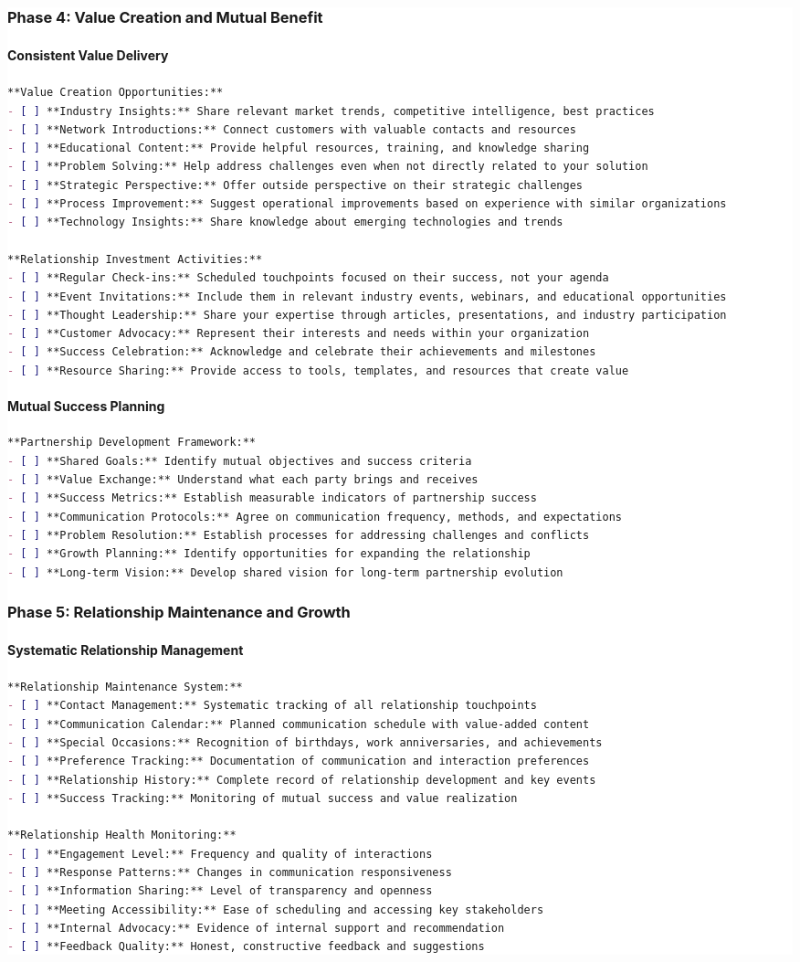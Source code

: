 ### Phase 4: Value Creation and Mutual Benefit

#### Consistent Value Delivery
```markdown
**Value Creation Opportunities:**
- [ ] **Industry Insights:** Share relevant market trends, competitive intelligence, best practices
- [ ] **Network Introductions:** Connect customers with valuable contacts and resources
- [ ] **Educational Content:** Provide helpful resources, training, and knowledge sharing
- [ ] **Problem Solving:** Help address challenges even when not directly related to your solution
- [ ] **Strategic Perspective:** Offer outside perspective on their strategic challenges
- [ ] **Process Improvement:** Suggest operational improvements based on experience with similar organizations
- [ ] **Technology Insights:** Share knowledge about emerging technologies and trends

**Relationship Investment Activities:**
- [ ] **Regular Check-ins:** Scheduled touchpoints focused on their success, not your agenda
- [ ] **Event Invitations:** Include them in relevant industry events, webinars, and educational opportunities
- [ ] **Thought Leadership:** Share your expertise through articles, presentations, and industry participation
- [ ] **Customer Advocacy:** Represent their interests and needs within your organization
- [ ] **Success Celebration:** Acknowledge and celebrate their achievements and milestones
- [ ] **Resource Sharing:** Provide access to tools, templates, and resources that create value
```

#### Mutual Success Planning
```markdown
**Partnership Development Framework:**
- [ ] **Shared Goals:** Identify mutual objectives and success criteria
- [ ] **Value Exchange:** Understand what each party brings and receives
- [ ] **Success Metrics:** Establish measurable indicators of partnership success
- [ ] **Communication Protocols:** Agree on communication frequency, methods, and expectations
- [ ] **Problem Resolution:** Establish processes for addressing challenges and conflicts
- [ ] **Growth Planning:** Identify opportunities for expanding the relationship
- [ ] **Long-term Vision:** Develop shared vision for long-term partnership evolution
```

### Phase 5: Relationship Maintenance and Growth

#### Systematic Relationship Management
```markdown
**Relationship Maintenance System:**
- [ ] **Contact Management:** Systematic tracking of all relationship touchpoints
- [ ] **Communication Calendar:** Planned communication schedule with value-added content
- [ ] **Special Occasions:** Recognition of birthdays, work anniversaries, and achievements
- [ ] **Preference Tracking:** Documentation of communication and interaction preferences
- [ ] **Relationship History:** Complete record of relationship development and key events
- [ ] **Success Tracking:** Monitoring of mutual success and value realization

**Relationship Health Monitoring:**
- [ ] **Engagement Level:** Frequency and quality of interactions
- [ ] **Response Patterns:** Changes in communication responsiveness
- [ ] **Information Sharing:** Level of transparency and openness
- [ ] **Meeting Accessibility:** Ease of scheduling and accessing key stakeholders
- [ ] **Internal Advocacy:** Evidence of internal support and recommendation
- [ ] **Feedback Quality:** Honest, constructive feedback and suggestions
```
